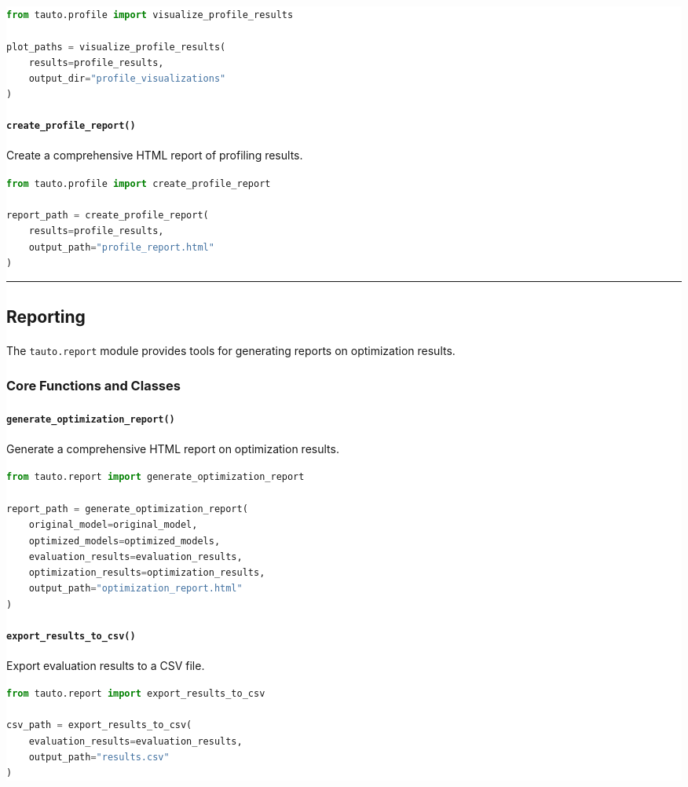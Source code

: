 ```python
from tauto.profile import visualize_profile_results

plot_paths = visualize_profile_results(
    results=profile_results,
    output_dir="profile_visualizations"
)
```

#### `create_profile_report()`

Create a comprehensive HTML report of profiling results.

```python
from tauto.profile import create_profile_report

report_path = create_profile_report(
    results=profile_results,
    output_path="profile_report.html"
)
```

---

## Reporting

The `tauto.report` module provides tools for generating reports on optimization results.

### Core Functions and Classes

#### `generate_optimization_report()`

Generate a comprehensive HTML report on optimization results.

```python
from tauto.report import generate_optimization_report

report_path = generate_optimization_report(
    original_model=original_model,
    optimized_models=optimized_models,
    evaluation_results=evaluation_results,
    optimization_results=optimization_results,
    output_path="optimization_report.html"
)
```

#### `export_results_to_csv()`

Export evaluation results to a CSV file.

```python
from tauto.report import export_results_to_csv

csv_path = export_results_to_csv(
    evaluation_results=evaluation_results,
    output_path="results.csv"
)
```
